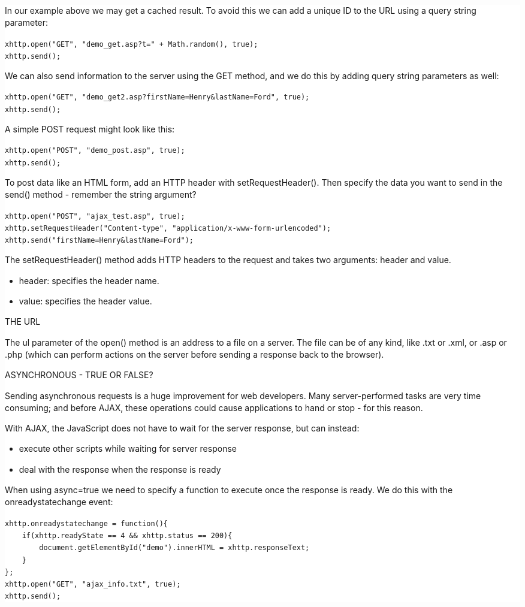 In our example above we may get a cached result. To avoid this we can add a unique ID to the URL using a query string parameter:

	xhttp.open("GET", "demo_get.asp?t=" + Math.random(), true);
	xhttp.send();

We can also send information to the server using the GET method, and we do this by adding query string parameters as well:

	xhttp.open("GET", "demo_get2.asp?firstName=Henry&lastName=Ford", true);
	xhttp.send();

A simple POST request might look like this:

	xhttp.open("POST", "demo_post.asp", true);
	xhttp.send();

To post data like an HTML form, add an HTTP header with setRequestHeader(). Then specify the data you want to send in the send() method - remember the string argument?

	xhttp.open("POST", "ajax_test.asp", true);
	xhttp.setRequestHeader("Content-type", "application/x-www-form-urlencoded");
	xhttp.send("firstName=Henry&lastName=Ford");

The setRequestHeader() method adds HTTP headers to the request and takes two arguments: header and value.

 - header: specifies the header name.

 - value: specifies the header value.

THE URL

The ul parameter of the open() method is an address to a file on a server. The file can be of any kind, like .txt or .xml, or .asp or .php (which can perform actions on the server before sending a response back to the browser).

ASYNCHRONOUS - TRUE OR FALSE?

Sending asynchronous requests is a huge improvement for web developers. Many server-performed tasks are very time consuming; and before AJAX, these operations could cause applications to hand or stop - for this reason.

With AJAX, the JavaScript does not have to wait for the server response, but can instead:

 - execute other scripts while waiting for server response

 - deal with the response when the response is ready

When using async=true we need to specify a function to execute once the response is ready. We do this with the onreadystatechange event:

	xhttp.onreadystatechange = function(){
 		if(xhttp.readyState == 4 && xhttp.status == 200){
 			document.getElementById("demo").innerHTML = xhttp.responseText;
 		}
 	};
 	xhttp.open("GET", "ajax_info.txt", true);
 	xhttp.send();
